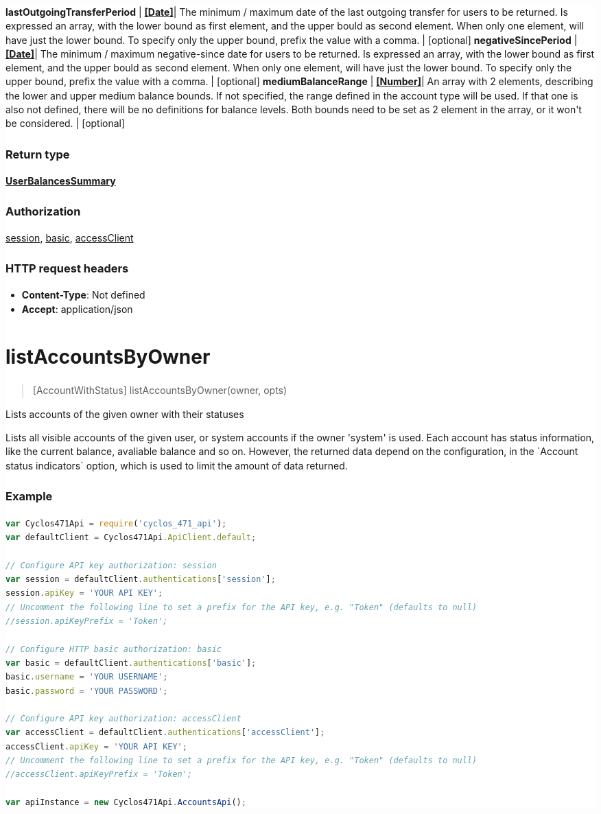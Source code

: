  **lastOutgoingTransferPeriod** | [**[Date]**](Date.md)| The minimum / maximum date of the last outgoing transfer for users to be returned. Is expressed an array, with the lower bound as first element, and the upper bould as second element. When only one element, will have just the lower bound. To specify only the upper bound, prefix the value with a comma.  | [optional] 
 **negativeSincePeriod** | [**[Date]**](Date.md)| The minimum / maximum negative-since date for users to be returned. Is expressed an array, with the lower bound as first element, and the upper bould as second element. When only one element, will have just the lower bound. To specify only the upper bound, prefix the value with a comma.  | [optional] 
 **mediumBalanceRange** | [**[Number]**](Number.md)| An array with 2 elements, describing the lower and upper medium balance bounds. If not specified, the range defined in the account type will be used. If that one is also not defined, there will be no definitions for balance levels. Both bounds need to be set as 2 element in the array, or it won&#39;t be considered.  | [optional] 

### Return type

[**UserBalancesSummary**](UserBalancesSummary.md)

### Authorization

[session](../README.md#session), [basic](../README.md#basic), [accessClient](../README.md#accessClient)

### HTTP request headers

 - **Content-Type**: Not defined
 - **Accept**: application/json

<a name="listAccountsByOwner"></a>
# **listAccountsByOwner**
> [AccountWithStatus] listAccountsByOwner(owner, opts)

Lists accounts of the given owner with their statuses

Lists all visible accounts of the given user, or system accounts if the owner &#39;system&#39; is used. Each account has status information, like the current balance, avaliable balance and so on. However, the returned data depend on the configuration, in the &#x60;Account status indicators&#x60; option, which is used to limit the amount of data returned. 

### Example
```javascript
var Cyclos471Api = require('cyclos_471_api');
var defaultClient = Cyclos471Api.ApiClient.default;

// Configure API key authorization: session
var session = defaultClient.authentications['session'];
session.apiKey = 'YOUR API KEY';
// Uncomment the following line to set a prefix for the API key, e.g. "Token" (defaults to null)
//session.apiKeyPrefix = 'Token';

// Configure HTTP basic authorization: basic
var basic = defaultClient.authentications['basic'];
basic.username = 'YOUR USERNAME';
basic.password = 'YOUR PASSWORD';

// Configure API key authorization: accessClient
var accessClient = defaultClient.authentications['accessClient'];
accessClient.apiKey = 'YOUR API KEY';
// Uncomment the following line to set a prefix for the API key, e.g. "Token" (defaults to null)
//accessClient.apiKeyPrefix = 'Token';

var apiInstance = new Cyclos471Api.AccountsApi();

```